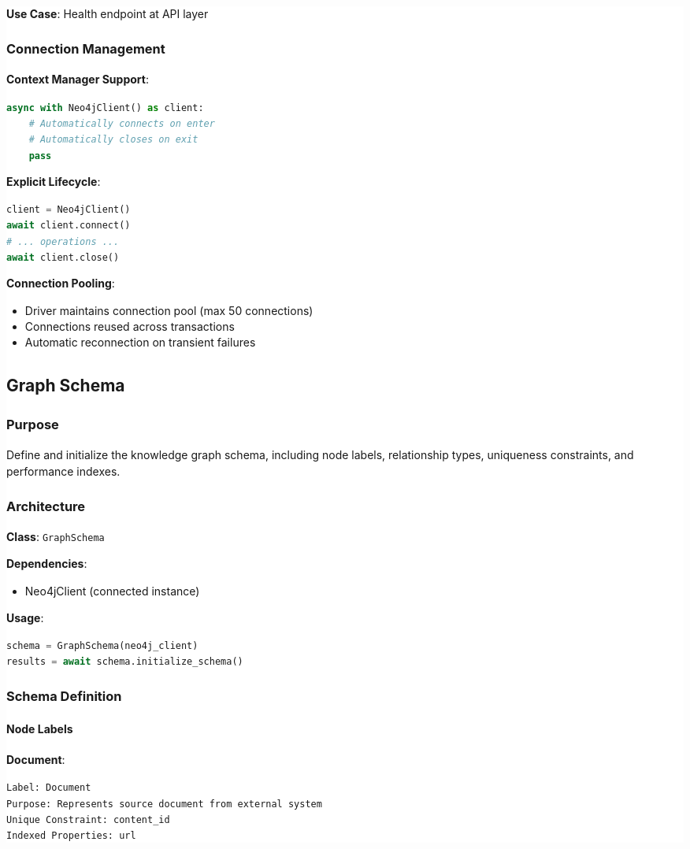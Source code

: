 **Use Case**: Health endpoint at API layer

### Connection Management

**Context Manager Support**:
```python
async with Neo4jClient() as client:
    # Automatically connects on enter
    # Automatically closes on exit
    pass
```

**Explicit Lifecycle**:
```python
client = Neo4jClient()
await client.connect()
# ... operations ...
await client.close()
```

**Connection Pooling**:
- Driver maintains connection pool (max 50 connections)
- Connections reused across transactions
- Automatic reconnection on transient failures

## Graph Schema

### Purpose

Define and initialize the knowledge graph schema, including node labels, relationship types, uniqueness constraints, and performance indexes.

### Architecture

**Class**: `GraphSchema`

**Dependencies**:
- Neo4jClient (connected instance)

**Usage**:
```python
schema = GraphSchema(neo4j_client)
results = await schema.initialize_schema()
```

### Schema Definition

#### Node Labels

**Document**:
```
Label: Document
Purpose: Represents source document from external system
Unique Constraint: content_id
Indexed Properties: url
```
